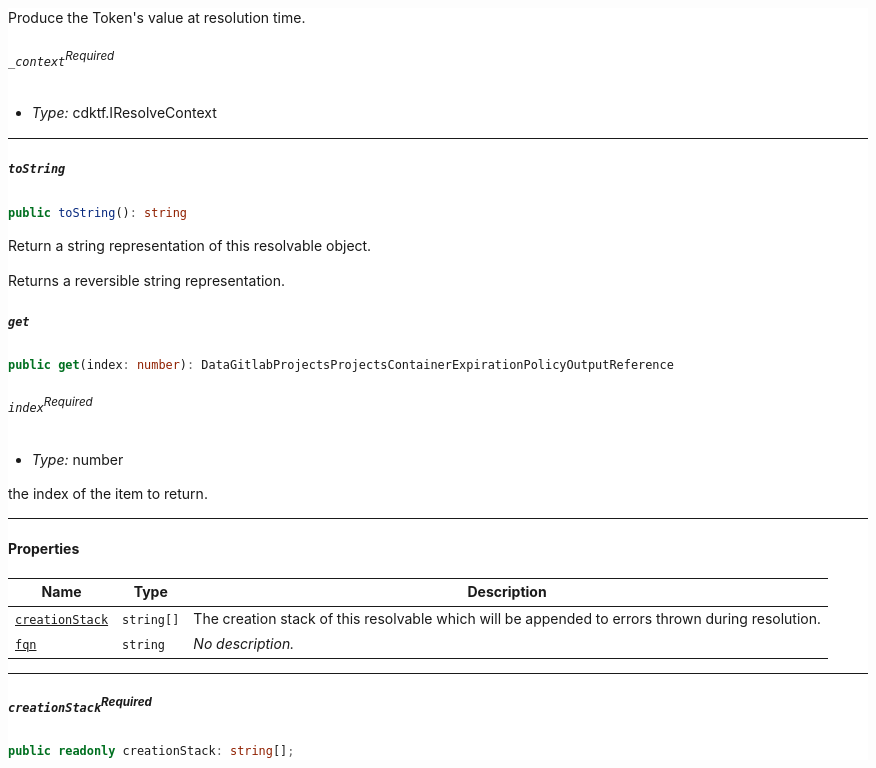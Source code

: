 Produce the Token's value at resolution time.

###### `_context`<sup>Required</sup> <a name="_context" id="@cdktf/provider-gitlab.dataGitlabProjects.DataGitlabProjectsProjectsContainerExpirationPolicyList.resolve.parameter._context"></a>

- *Type:* cdktf.IResolveContext

---

##### `toString` <a name="toString" id="@cdktf/provider-gitlab.dataGitlabProjects.DataGitlabProjectsProjectsContainerExpirationPolicyList.toString"></a>

```typescript
public toString(): string
```

Return a string representation of this resolvable object.

Returns a reversible string representation.

##### `get` <a name="get" id="@cdktf/provider-gitlab.dataGitlabProjects.DataGitlabProjectsProjectsContainerExpirationPolicyList.get"></a>

```typescript
public get(index: number): DataGitlabProjectsProjectsContainerExpirationPolicyOutputReference
```

###### `index`<sup>Required</sup> <a name="index" id="@cdktf/provider-gitlab.dataGitlabProjects.DataGitlabProjectsProjectsContainerExpirationPolicyList.get.parameter.index"></a>

- *Type:* number

the index of the item to return.

---


#### Properties <a name="Properties" id="Properties"></a>

| **Name** | **Type** | **Description** |
| --- | --- | --- |
| <code><a href="#@cdktf/provider-gitlab.dataGitlabProjects.DataGitlabProjectsProjectsContainerExpirationPolicyList.property.creationStack">creationStack</a></code> | <code>string[]</code> | The creation stack of this resolvable which will be appended to errors thrown during resolution. |
| <code><a href="#@cdktf/provider-gitlab.dataGitlabProjects.DataGitlabProjectsProjectsContainerExpirationPolicyList.property.fqn">fqn</a></code> | <code>string</code> | *No description.* |

---

##### `creationStack`<sup>Required</sup> <a name="creationStack" id="@cdktf/provider-gitlab.dataGitlabProjects.DataGitlabProjectsProjectsContainerExpirationPolicyList.property.creationStack"></a>

```typescript
public readonly creationStack: string[];
```
